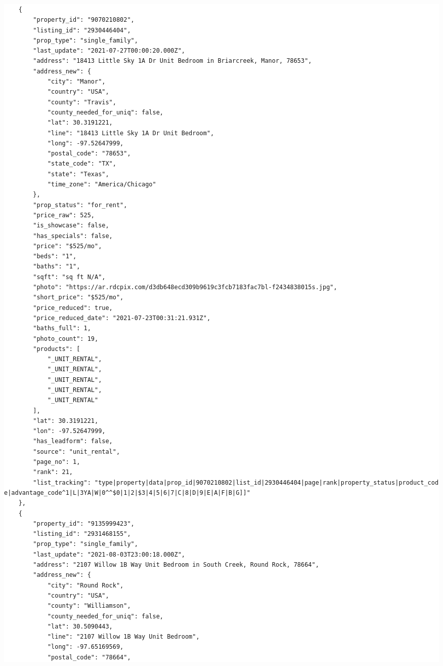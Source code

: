         {
            "property_id": "9070210802",
            "listing_id": "2930446404",
            "prop_type": "single_family",
            "last_update": "2021-07-27T00:00:20.000Z",
            "address": "18413 Little Sky 1A Dr Unit Bedroom in Briarcreek, Manor, 78653",
            "address_new": {
                "city": "Manor",
                "country": "USA",
                "county": "Travis",
                "county_needed_for_uniq": false,
                "lat": 30.3191221,
                "line": "18413 Little Sky 1A Dr Unit Bedroom",
                "long": -97.52647999,
                "postal_code": "78653",
                "state_code": "TX",
                "state": "Texas",
                "time_zone": "America/Chicago"
            },
            "prop_status": "for_rent",
            "price_raw": 525,
            "is_showcase": false,
            "has_specials": false,
            "price": "$525/mo",
            "beds": "1",
            "baths": "1",
            "sqft": "sq ft N/A",
            "photo": "https://ar.rdcpix.com/d3db648ecd309b9619c3fcb7183fac7bl-f2434838015s.jpg",
            "short_price": "$525/mo",
            "price_reduced": true,
            "price_reduced_date": "2021-07-23T00:31:21.931Z",
            "baths_full": 1,
            "photo_count": 19,
            "products": [
                "_UNIT_RENTAL",
                "_UNIT_RENTAL",
                "_UNIT_RENTAL",
                "_UNIT_RENTAL",
                "_UNIT_RENTAL"
            ],
            "lat": 30.3191221,
            "lon": -97.52647999,
            "has_leadform": false,
            "source": "unit_rental",
            "page_no": 1,
            "rank": 21,
            "list_tracking": "type|property|data|prop_id|9070210802|list_id|2930446404|page|rank|property_status|product_code|advantage_code^1|L|3YA|W|0^^$0|1|2|$3|4|5|6|7|C|8|D|9|E|A|F|B|G]]"
        },
        {
            "property_id": "9135999423",
            "listing_id": "2931468155",
            "prop_type": "single_family",
            "last_update": "2021-08-03T23:00:18.000Z",
            "address": "2107 Willow 1B Way Unit Bedroom in South Creek, Round Rock, 78664",
            "address_new": {
                "city": "Round Rock",
                "country": "USA",
                "county": "Williamson",
                "county_needed_for_uniq": false,
                "lat": 30.5090443,
                "line": "2107 Willow 1B Way Unit Bedroom",
                "long": -97.65169569,
                "postal_code": "78664",